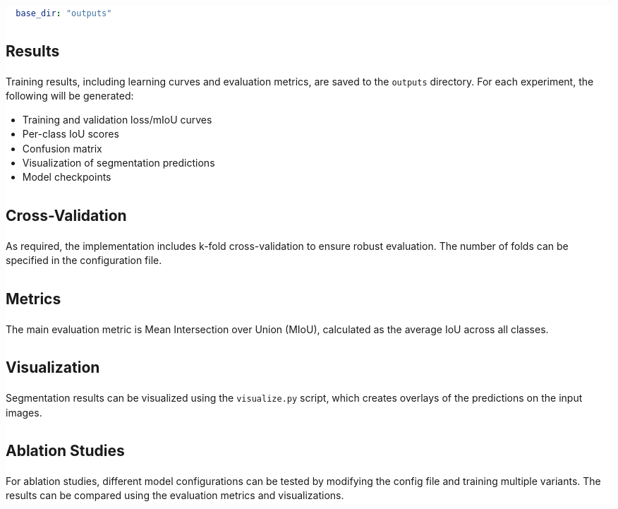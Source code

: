 ```yaml
  base_dir: "outputs"
```

## Results

Training results, including learning curves and evaluation metrics, are saved to the `outputs` directory. For each experiment, the following will be generated:
- Training and validation loss/mIoU curves
- Per-class IoU scores
- Confusion matrix
- Visualization of segmentation predictions
- Model checkpoints

## Cross-Validation

As required, the implementation includes k-fold cross-validation to ensure robust evaluation. The number of folds can be specified in the configuration file.

## Metrics

The main evaluation metric is Mean Intersection over Union (MIoU), calculated as the average IoU across all classes.

## Visualization

Segmentation results can be visualized using the `visualize.py` script, which creates overlays of the predictions on the input images.

## Ablation Studies

For ablation studies, different model configurations can be tested by modifying the config file and training multiple variants. The results can be compared using the evaluation metrics and visualizations.
